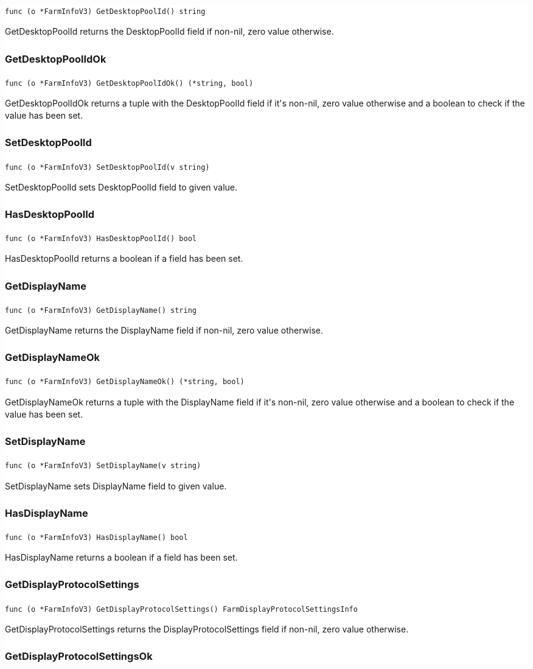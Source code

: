 `func (o *FarmInfoV3) GetDesktopPoolId() string`

GetDesktopPoolId returns the DesktopPoolId field if non-nil, zero value otherwise.

### GetDesktopPoolIdOk

`func (o *FarmInfoV3) GetDesktopPoolIdOk() (*string, bool)`

GetDesktopPoolIdOk returns a tuple with the DesktopPoolId field if it's non-nil, zero value otherwise
and a boolean to check if the value has been set.

### SetDesktopPoolId

`func (o *FarmInfoV3) SetDesktopPoolId(v string)`

SetDesktopPoolId sets DesktopPoolId field to given value.

### HasDesktopPoolId

`func (o *FarmInfoV3) HasDesktopPoolId() bool`

HasDesktopPoolId returns a boolean if a field has been set.

### GetDisplayName

`func (o *FarmInfoV3) GetDisplayName() string`

GetDisplayName returns the DisplayName field if non-nil, zero value otherwise.

### GetDisplayNameOk

`func (o *FarmInfoV3) GetDisplayNameOk() (*string, bool)`

GetDisplayNameOk returns a tuple with the DisplayName field if it's non-nil, zero value otherwise
and a boolean to check if the value has been set.

### SetDisplayName

`func (o *FarmInfoV3) SetDisplayName(v string)`

SetDisplayName sets DisplayName field to given value.

### HasDisplayName

`func (o *FarmInfoV3) HasDisplayName() bool`

HasDisplayName returns a boolean if a field has been set.

### GetDisplayProtocolSettings

`func (o *FarmInfoV3) GetDisplayProtocolSettings() FarmDisplayProtocolSettingsInfo`

GetDisplayProtocolSettings returns the DisplayProtocolSettings field if non-nil, zero value otherwise.

### GetDisplayProtocolSettingsOk
